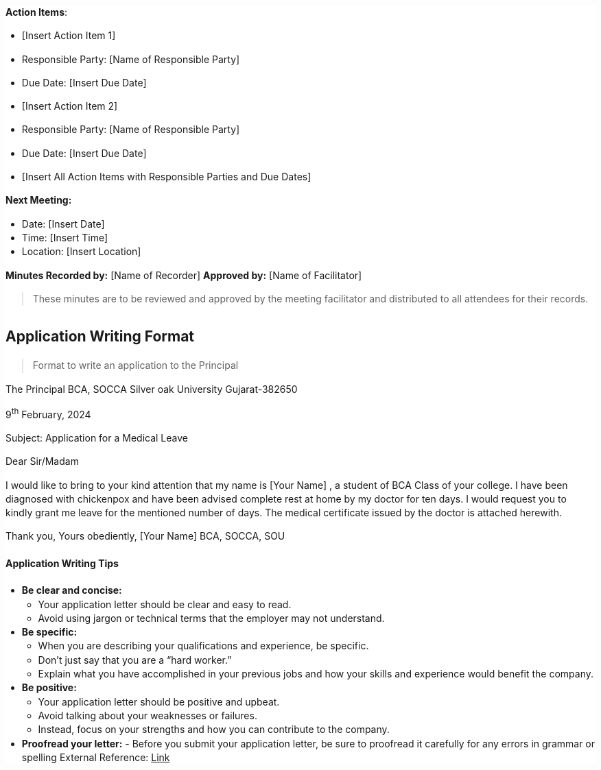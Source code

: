 **Action Items**:

- [Insert Action Item 1]
- Responsible Party: [Name of Responsible Party]
- Due Date: [Insert Due Date]

- [Insert Action Item 2]
- Responsible Party: [Name of Responsible Party]
- Due Date: [Insert Due Date]

- [Insert All Action Items with Responsible Parties and Due Dates]

**Next Meeting:**

- Date: [Insert Date]
- Time: [Insert Time]
- Location: [Insert Location]

**Minutes Recorded by:** [Name of Recorder]
**Approved by:** [Name of Facilitator]

> These minutes are to be reviewed and approved by the meeting facilitator and distributed to all attendees for their records.

## Application Writing Format

> Format to write an application to the Principal

The Principal
BCA, SOCCA
Silver oak University
Gujarat-382650

9<sup>th</sup> February, 2024

Subject: Application for a Medical Leave

Dear Sir/Madam

I would like to bring to your kind attention that my name is [Your Name] , a student of BCA Class of your college. I have been diagnosed with chickenpox and have been advised complete rest at home by my doctor for ten days. I would request you to kindly grant me leave for the mentioned number of days. The medical certificate issued by the doctor is attached herewith.

Thank you,
Yours obediently,
[Your Name]
BCA, SOCCA, SOU

#### Application Writing Tips

- **Be clear and concise:**
  - Your application letter should be clear and easy to read.
  - Avoid using jargon or technical terms that the employer may not understand.
- **Be specific:**
  - When you are describing your qualifications and experience, be specific.
  - Don’t just say that you are a “hard worker.”
  - Explain what you have accomplished in your previous jobs and how your skills and experience would benefit the company.
- **Be positive:**
  - Your application letter should be positive and upbeat.
  - Avoid talking about your weaknesses or failures.
  - Instead, focus on your strengths and how you can contribute to the company.
- **Proofread your letter:** - Before you submit your application letter, be sure to proofread it carefully for any errors in grammar or spelling
  External Reference: [Link](https://www.adda247.com/school/application-writing-format/)
